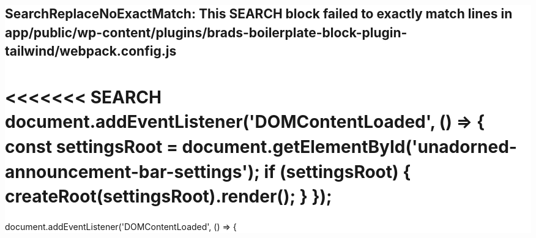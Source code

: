 
## SearchReplaceNoExactMatch: This SEARCH block failed to exactly match lines in app/public/wp-content/plugins/brads-boilerplate-block-plugin-tailwind/webpack.config.js
<<<<<<< SEARCH
document.addEventListener('DOMContentLoaded', () => {
    const settingsRoot = document.getElementById('unadorned-announcement-bar-settings');
    if (settingsRoot) {
        createRoot(settingsRoot).render(<SettingsPage />);
    }
});
=======
document.addEventListener('DOMContentLoaded', () => {

